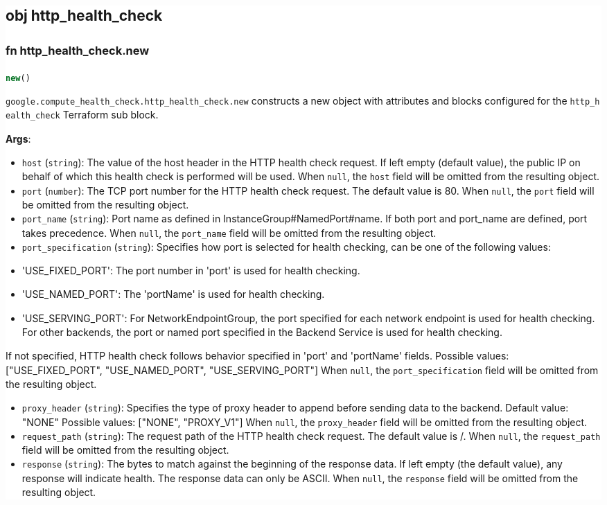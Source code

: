 
## obj http_health_check



### fn http_health_check.new

```ts
new()
```


`google.compute_health_check.http_health_check.new` constructs a new object with attributes and blocks configured for the `http_health_check`
Terraform sub block.



**Args**:
  - `host` (`string`): The value of the host header in the HTTP health check request.
If left empty (default value), the public IP on behalf of which this health
check is performed will be used. When `null`, the `host` field will be omitted from the resulting object.
  - `port` (`number`): The TCP port number for the HTTP health check request.
The default value is 80. When `null`, the `port` field will be omitted from the resulting object.
  - `port_name` (`string`): Port name as defined in InstanceGroup#NamedPort#name. If both port and
port_name are defined, port takes precedence. When `null`, the `port_name` field will be omitted from the resulting object.
  - `port_specification` (`string`): Specifies how port is selected for health checking, can be one of the
following values:

  * &#39;USE_FIXED_PORT&#39;: The port number in &#39;port&#39; is used for health checking.

  * &#39;USE_NAMED_PORT&#39;: The &#39;portName&#39; is used for health checking.

  * &#39;USE_SERVING_PORT&#39;: For NetworkEndpointGroup, the port specified for each
  network endpoint is used for health checking. For other backends, the
  port or named port specified in the Backend Service is used for health
  checking.

If not specified, HTTP health check follows behavior specified in &#39;port&#39; and
&#39;portName&#39; fields. Possible values: [&#34;USE_FIXED_PORT&#34;, &#34;USE_NAMED_PORT&#34;, &#34;USE_SERVING_PORT&#34;] When `null`, the `port_specification` field will be omitted from the resulting object.
  - `proxy_header` (`string`): Specifies the type of proxy header to append before sending data to the
backend. Default value: &#34;NONE&#34; Possible values: [&#34;NONE&#34;, &#34;PROXY_V1&#34;] When `null`, the `proxy_header` field will be omitted from the resulting object.
  - `request_path` (`string`): The request path of the HTTP health check request.
The default value is /. When `null`, the `request_path` field will be omitted from the resulting object.
  - `response` (`string`): The bytes to match against the beginning of the response data. If left empty
(the default value), any response will indicate health. The response data
can only be ASCII. When `null`, the `response` field will be omitted from the resulting object.

